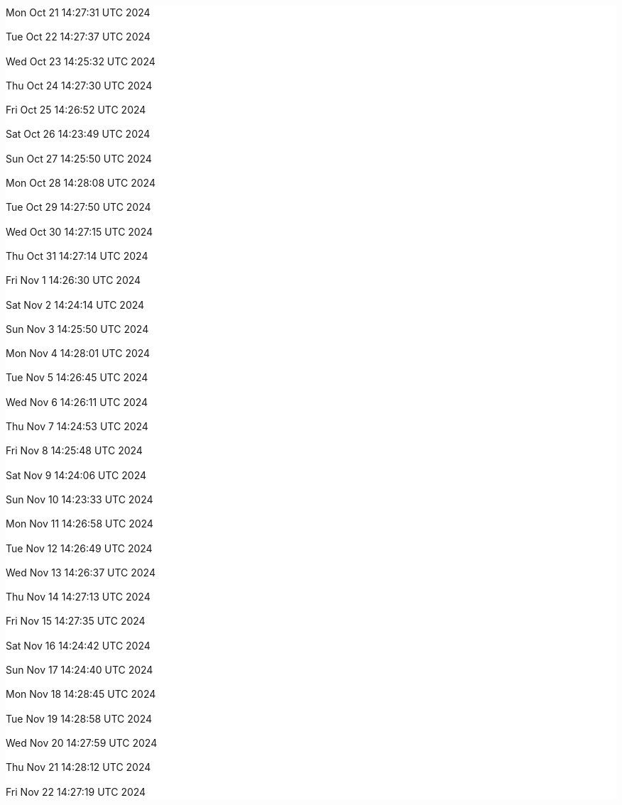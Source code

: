 Mon Oct 21 14:27:31 UTC 2024

Tue Oct 22 14:27:37 UTC 2024

Wed Oct 23 14:25:32 UTC 2024

Thu Oct 24 14:27:30 UTC 2024

Fri Oct 25 14:26:52 UTC 2024

Sat Oct 26 14:23:49 UTC 2024

Sun Oct 27 14:25:50 UTC 2024

Mon Oct 28 14:28:08 UTC 2024

Tue Oct 29 14:27:50 UTC 2024

Wed Oct 30 14:27:15 UTC 2024

Thu Oct 31 14:27:14 UTC 2024

Fri Nov  1 14:26:30 UTC 2024

Sat Nov  2 14:24:14 UTC 2024

Sun Nov  3 14:25:50 UTC 2024

Mon Nov  4 14:28:01 UTC 2024

Tue Nov  5 14:26:45 UTC 2024

Wed Nov  6 14:26:11 UTC 2024

Thu Nov  7 14:24:53 UTC 2024

Fri Nov  8 14:25:48 UTC 2024

Sat Nov  9 14:24:06 UTC 2024

Sun Nov 10 14:23:33 UTC 2024

Mon Nov 11 14:26:58 UTC 2024

Tue Nov 12 14:26:49 UTC 2024

Wed Nov 13 14:26:37 UTC 2024

Thu Nov 14 14:27:13 UTC 2024

Fri Nov 15 14:27:35 UTC 2024

Sat Nov 16 14:24:42 UTC 2024

Sun Nov 17 14:24:40 UTC 2024

Mon Nov 18 14:28:45 UTC 2024

Tue Nov 19 14:28:58 UTC 2024

Wed Nov 20 14:27:59 UTC 2024

Thu Nov 21 14:28:12 UTC 2024

Fri Nov 22 14:27:19 UTC 2024
